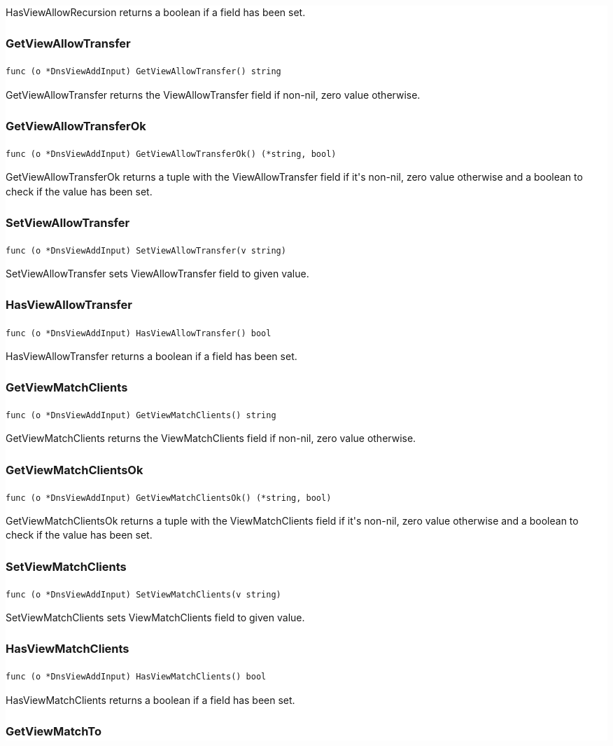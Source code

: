 HasViewAllowRecursion returns a boolean if a field has been set.

### GetViewAllowTransfer

`func (o *DnsViewAddInput) GetViewAllowTransfer() string`

GetViewAllowTransfer returns the ViewAllowTransfer field if non-nil, zero value otherwise.

### GetViewAllowTransferOk

`func (o *DnsViewAddInput) GetViewAllowTransferOk() (*string, bool)`

GetViewAllowTransferOk returns a tuple with the ViewAllowTransfer field if it's non-nil, zero value otherwise
and a boolean to check if the value has been set.

### SetViewAllowTransfer

`func (o *DnsViewAddInput) SetViewAllowTransfer(v string)`

SetViewAllowTransfer sets ViewAllowTransfer field to given value.

### HasViewAllowTransfer

`func (o *DnsViewAddInput) HasViewAllowTransfer() bool`

HasViewAllowTransfer returns a boolean if a field has been set.

### GetViewMatchClients

`func (o *DnsViewAddInput) GetViewMatchClients() string`

GetViewMatchClients returns the ViewMatchClients field if non-nil, zero value otherwise.

### GetViewMatchClientsOk

`func (o *DnsViewAddInput) GetViewMatchClientsOk() (*string, bool)`

GetViewMatchClientsOk returns a tuple with the ViewMatchClients field if it's non-nil, zero value otherwise
and a boolean to check if the value has been set.

### SetViewMatchClients

`func (o *DnsViewAddInput) SetViewMatchClients(v string)`

SetViewMatchClients sets ViewMatchClients field to given value.

### HasViewMatchClients

`func (o *DnsViewAddInput) HasViewMatchClients() bool`

HasViewMatchClients returns a boolean if a field has been set.

### GetViewMatchTo
